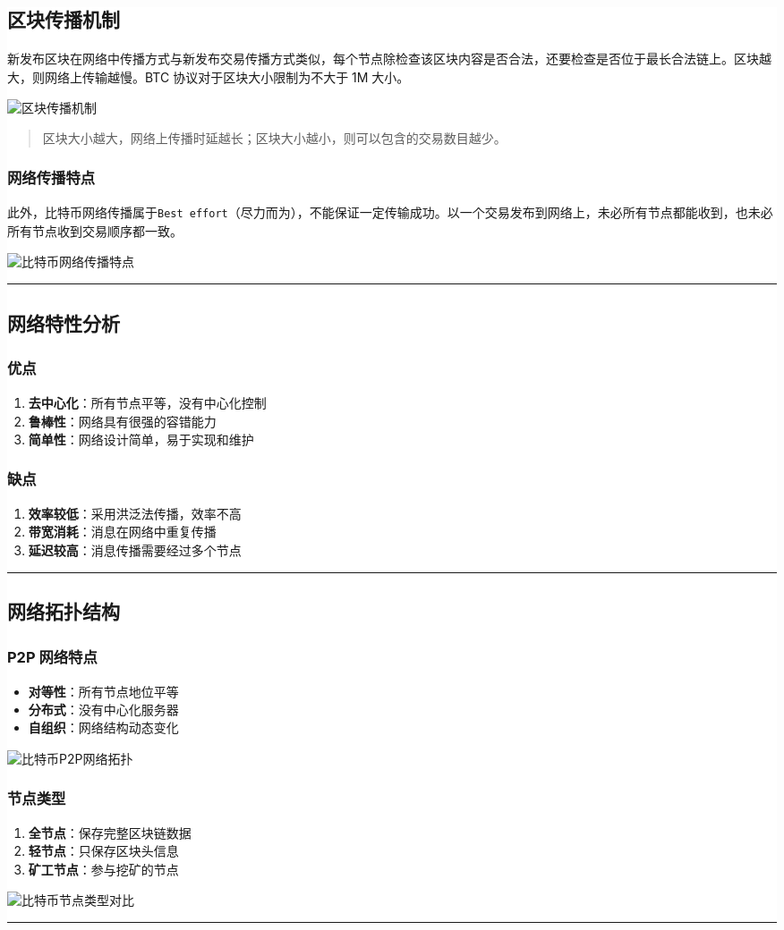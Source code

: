 
## 区块传播机制

新发布区块在网络中传播方式与新发布交易传播方式类似，每个节点除检查该区块内容是否合法，还要检查是否位于最长合法链上。区块越大，则网络上传输越慢。BTC 协议对于区块大小限制为不大于 1M 大小。

![区块传播机制](images/block_propagation_mechanism.png)

> 区块大小越大，网络上传播时延越长；区块大小越小，则可以包含的交易数目越少。

### 网络传播特点

此外，比特币网络传播属于`Best effort`（尽力而为），不能保证一定传输成功。以一个交易发布到网络上，未必所有节点都能收到，也未必所有节点收到交易顺序都一致。

![比特币网络传播特点](images/bitcoin_network_characteristics.png)

---

## 网络特性分析

### 优点

1. **去中心化**：所有节点平等，没有中心化控制
2. **鲁棒性**：网络具有很强的容错能力
3. **简单性**：网络设计简单，易于实现和维护

### 缺点

1. **效率较低**：采用洪泛法传播，效率不高
2. **带宽消耗**：消息在网络中重复传播
3. **延迟较高**：消息传播需要经过多个节点

---

## 网络拓扑结构

### P2P 网络特点

- **对等性**：所有节点地位平等
- **分布式**：没有中心化服务器
- **自组织**：网络结构动态变化

![比特币P2P网络拓扑](images/bitcoin_p2p_topology.png)

### 节点类型

1. **全节点**：保存完整区块链数据
2. **轻节点**：只保存区块头信息
3. **矿工节点**：参与挖矿的节点

![比特币节点类型对比](images/bitcoin_node_types.png)

---